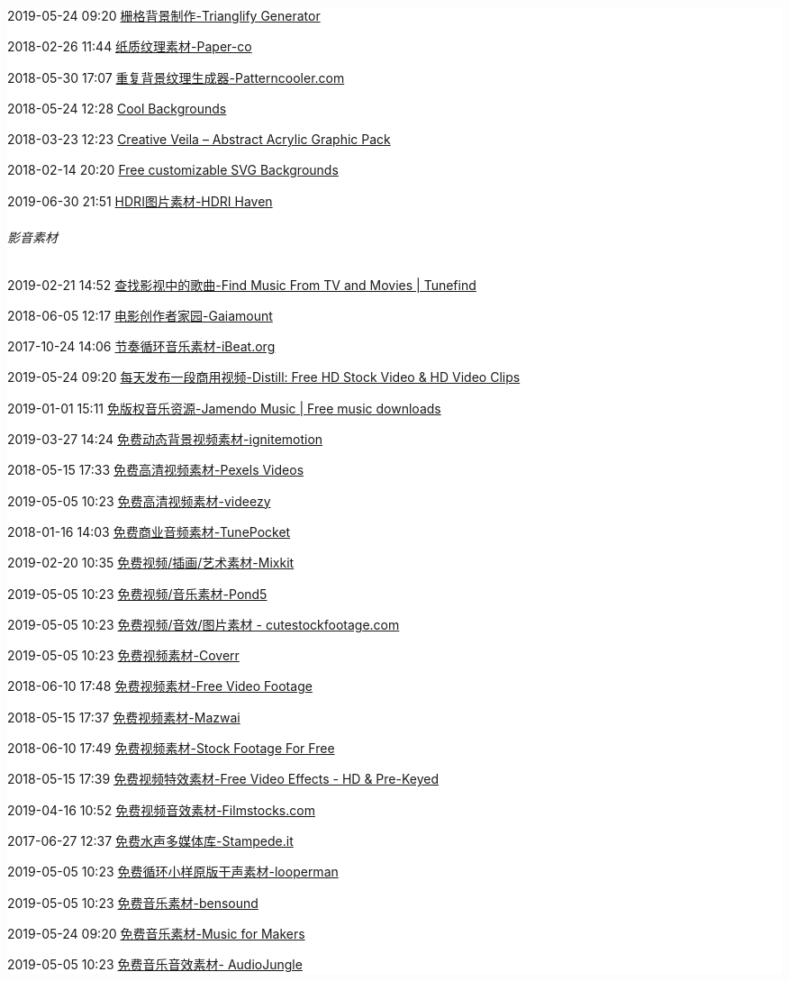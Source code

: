 2019-05-24 09:20 [栅格背景制作-Trianglify Generator](https://trianglify.io/)

2018-02-26 11:44 [纸质纹理素材-Paper-co](http://free-paper-texture.com/)

2018-05-30 17:07 [重复背景纹理生成器-Patterncooler.com](https://patterncooler.com/)

2018-05-24 12:28 [Cool Backgrounds](https://coolbackgrounds.io/)

2018-03-23 12:23 [Creative Veila – Abstract Acrylic Graphic Pack](https://www.veila.me/freebies/abstract-acrylic-graphic-pack)

2018-02-14 20:20 [Free customizable SVG Backgrounds](https://www.svgbackgrounds.com/)

2019-06-30 21:51 [HDRI图片素材-HDRI Haven](https://hdrihaven.com/)



######  影音素材

2019-02-21 14:52 [查找影视中的歌曲-Find Music From TV and Movies | Tunefind](https://www.tunefind.com/)

2018-06-05 12:17 [电影创作者家园-Gaiamount](https://gaiamount.com/)

2017-10-24 14:06 [节奏循环音乐素材-iBeat.org](https://ibeat.org/)

2019-05-24 09:20 [每天发布一段商用视频-Distill: Free HD Stock Video &amp; HD Video Clips](http://www.wedistill.io/)

2019-01-01 15:11 [免版权音乐资源-Jamendo Music | Free music downloads](https://www.jamendo.com/start)

2019-03-27 14:24 [免费动态背景视频素材-ignitemotion](https://www.ignitemotion.com/)

2018-05-15 17:33 [免费高清视频素材-Pexels Videos](https://www.pexels.com/videos/)

2019-05-05 10:23 [免费高清视频素材-videezy](https://www.videezy.com/)

2018-01-16 14:03 [免费商业音频素材-TunePocket](https://www.tunepocket.com/)

2019-02-20 10:35 [免费视频/插画/艺术素材-Mixkit](https://mixkit.co/)

2019-05-05 10:23 [免费视频/音乐素材-Pond5](https://www.pond5.com/)

2019-05-05 10:23 [免费视频/音效/图片素材 - cutestockfootage.com](https://www.cutestockfootage.com/)

2019-05-05 10:23 [免费视频素材-Coverr](https://coverr.co/)

2018-06-10 17:48 [免费视频素材-Free Video Footage](https://www.free-video-footage.com/)

2018-05-15 17:37 [免费视频素材-Mazwai](http://mazwai.com/)

2018-06-10 17:49 [免费视频素材-Stock Footage For Free ](https://www.stockfootageforfree.com/)

2018-05-15 17:39 [免费视频特效素材-Free Video Effects - HD &amp; Pre-Keyed](https://footagecrate.com/)

2019-04-16 10:52 [免费视频音效素材-Filmstocks.com](https://www.filmstocks.com/)

2017-06-27 12:37 [免费水声多媒体库-Stampede.it](http://stampede.it/water.html)

2019-05-05 10:23 [免费循环小样原版干声素材-looperman](https://www.looperman.com/)

2019-05-05 10:23 [免费音乐素材-bensound](http://www.bensound.com/)

2019-05-24 09:20 [免费音乐素材-Music for Makers](https://musicformakers.com/)

2019-05-05 10:23 [免费音乐音效素材- AudioJungle](https://audiojungle.net/)
